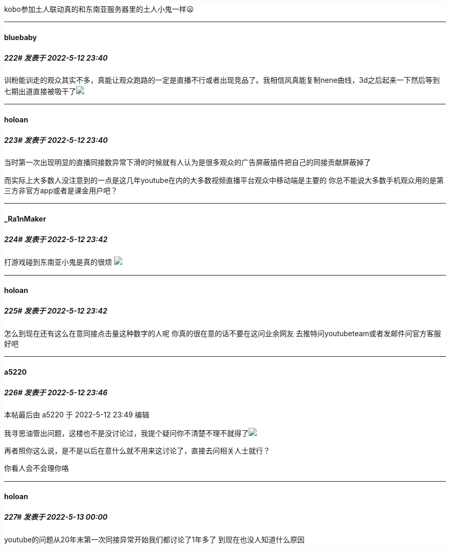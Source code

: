 kobo参加土人联动真的和东南亚服务器里的土人小鬼一样😦

*****

####  bluebaby  
##### 222#       发表于 2022-5-12 23:40

训粉能训走的观众其实不多，真能让观众跑路的一定是直播不行或者出现竞品了。我相信风真能复制nene曲线，3d之后起来一下然后等到七期出道直接被吸干了<img src="https://static.saraba1st.com/image/smiley/carton2017/046.png" referrerpolicy="no-referrer">

*****

####  holoan  
##### 223#       发表于 2022-5-12 23:40

当时第一次出现明显的直播同接数异常下滑的时候就有人认为是很多观众的广告屏蔽插件把自己的同接贡献屏蔽掉了

而实际上大多数人没注意到的一点是这几年youtube在内的大多数视频直播平台观众中移动端是主要的 你总不能说大多数手机观众用的是第三方非官方app或者是课金用户吧？

*****

####  _Ra1nMaker  
##### 224#       发表于 2022-5-12 23:42

打游戏碰到东南亚小鬼是真的很烦 <img src="https://static.saraba1st.com/image/smiley/face2017/068.png" referrerpolicy="no-referrer">

*****

####  holoan  
##### 225#       发表于 2022-5-12 23:42

怎么到现在还有这么在意同接点击量这种数字的人呢 你真的很在意的话不要在这问业余网友 去推特问youtubeteam或者发邮件问官方客服好吧



*****

####  a5220  
##### 226#       发表于 2022-5-12 23:46

 本帖最后由 a5220 于 2022-5-12 23:49 编辑 

我寻思油管出问题，这楼也不是没讨论过，我提个疑问你不清楚不理不就得了<img src="https://static.saraba1st.com/image/smiley/face2017/004.gif" referrerpolicy="no-referrer">

再者照你这么说，是不是以后在意什么就不用来这讨论了，直接去问相关人士就行？

你看人会不会理你咯



*****

####  holoan  
##### 227#       发表于 2022-5-13 00:00

youtube的问题从20年末第一次同接异常开始我们都讨论了1年多了 到现在也没人知道什么原因
